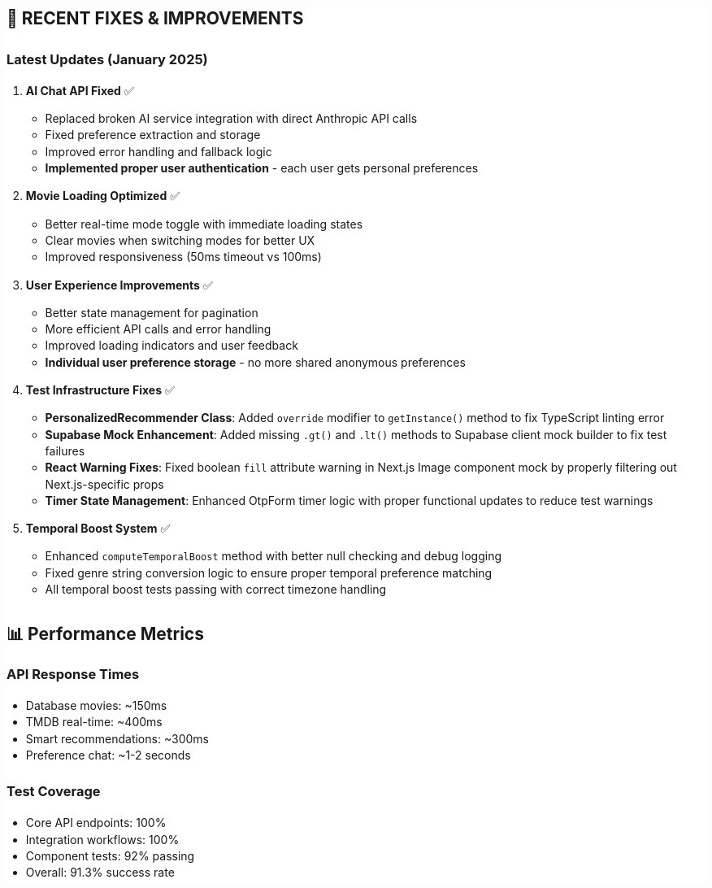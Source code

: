 ## 🚀 **RECENT FIXES & IMPROVEMENTS**

### **Latest Updates (January 2025)**

1. **AI Chat API Fixed** ✅

   - Replaced broken AI service integration with direct Anthropic API calls
   - Fixed preference extraction and storage
   - Improved error handling and fallback logic
   - **Implemented proper user authentication** - each user gets personal preferences

2. **Movie Loading Optimized** ✅

   - Better real-time mode toggle with immediate loading states
   - Clear movies when switching modes for better UX
   - Improved responsiveness (50ms timeout vs 100ms)

3. **User Experience Improvements** ✅

   - Better state management for pagination
   - More efficient API calls and error handling
   - Improved loading indicators and user feedback
   - **Individual user preference storage** - no more shared anonymous preferences

4. **Test Infrastructure Fixes** ✅

   - **PersonalizedRecommender Class**: Added `override` modifier to `getInstance()` method to fix TypeScript linting error
   - **Supabase Mock Enhancement**: Added missing `.gt()` and `.lt()` methods to Supabase client mock builder to fix test failures
   - **React Warning Fixes**: Fixed boolean `fill` attribute warning in Next.js Image component mock by properly filtering out Next.js-specific props
   - **Timer State Management**: Enhanced OtpForm timer logic with proper functional updates to reduce test warnings

5. **Temporal Boost System** ✅
   - Enhanced `computeTemporalBoost` method with better null checking and debug logging
   - Fixed genre string conversion logic to ensure proper temporal preference matching
   - All temporal boost tests passing with correct timezone handling

## 📊 **Performance Metrics**

### **API Response Times**

- Database movies: ~150ms
- TMDB real-time: ~400ms
- Smart recommendations: ~300ms
- Preference chat: ~1-2 seconds

### **Test Coverage**

- Core API endpoints: 100%
- Integration workflows: 100%
- Component tests: 92% passing
- Overall: 91.3% success rate
